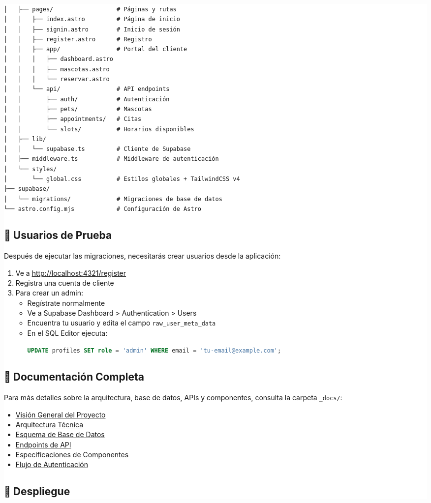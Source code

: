 ```
│   ├── pages/                  # Páginas y rutas
│   │   ├── index.astro         # Página de inicio
│   │   ├── signin.astro        # Inicio de sesión
│   │   ├── register.astro      # Registro
│   │   ├── app/                # Portal del cliente
│   │   │   ├── dashboard.astro
│   │   │   ├── mascotas.astro
│   │   │   └── reservar.astro
│   │   └── api/                # API endpoints
│   │       ├── auth/           # Autenticación
│   │       ├── pets/           # Mascotas
│   │       ├── appointments/   # Citas
│   │       └── slots/          # Horarios disponibles
│   ├── lib/
│   │   └── supabase.ts         # Cliente de Supabase
│   ├── middleware.ts           # Middleware de autenticación
│   └── styles/
│       └── global.css          # Estilos globales + TailwindCSS v4
├── supabase/
│   └── migrations/             # Migraciones de base de datos
└── astro.config.mjs            # Configuración de Astro
```

## 🔑 Usuarios de Prueba

Después de ejecutar las migraciones, necesitarás crear usuarios desde la aplicación:

1. Ve a [http://localhost:4321/register](http://localhost:4321/register)
2. Registra una cuenta de cliente
3. Para crear un admin:
   - Regístrate normalmente
   - Ve a Supabase Dashboard > Authentication > Users
   - Encuentra tu usuario y edita el campo `raw_user_meta_data`
   - En el SQL Editor ejecuta:
     ```sql
     UPDATE profiles SET role = 'admin' WHERE email = 'tu-email@example.com';
     ```

## 📖 Documentación Completa

Para más detalles sobre la arquitectura, base de datos, APIs y componentes, consulta la carpeta `_docs/`:

- [Visión General del Proyecto](./_docs/00-project-overview.md)
- [Arquitectura Técnica](./_docs/01-technical-architecture.md)
- [Esquema de Base de Datos](./_docs/02-database-schema.md)
- [Endpoints de API](./_docs/03-api-endpoints.md)
- [Especificaciones de Componentes](./_docs/04-component-specifications.md)
- [Flujo de Autenticación](./_docs/05-authentication-flow.md)

## 🚢 Despliegue
